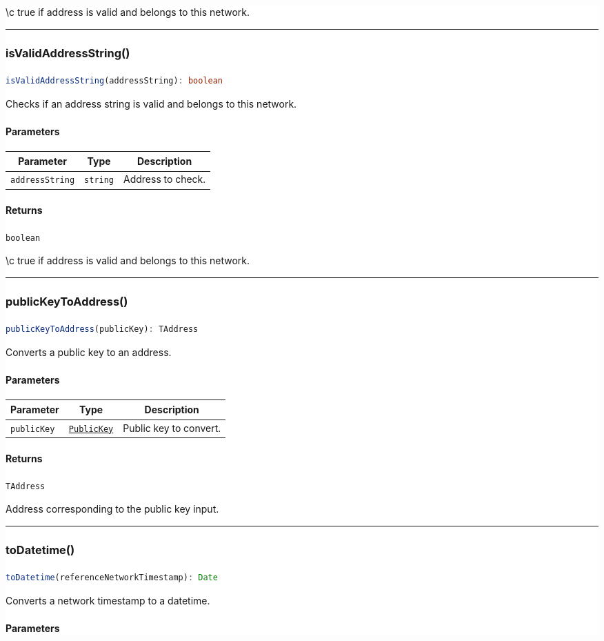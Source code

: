 \c true if address is valid and belongs to this network.

***

### isValidAddressString()

```ts
isValidAddressString(addressString): boolean
```

Checks if an address string is valid and belongs to this network.

#### Parameters

| Parameter | Type | Description |
| ------ | ------ | ------ |
| `addressString` | `string` | Address to check. |

#### Returns

`boolean`

\c true if address is valid and belongs to this network.

***

### publicKeyToAddress()

```ts
publicKeyToAddress(publicKey): TAddress
```

Converts a public key to an address.

#### Parameters

| Parameter | Type | Description |
| ------ | ------ | ------ |
| `publicKey` | [`PublicKey`](../../index/classes/PublicKey.md) | Public key to convert. |

#### Returns

`TAddress`

Address corresponding to the public key input.

***

### toDatetime()

```ts
toDatetime(referenceNetworkTimestamp): Date
```

Converts a network timestamp to a datetime.

#### Parameters
